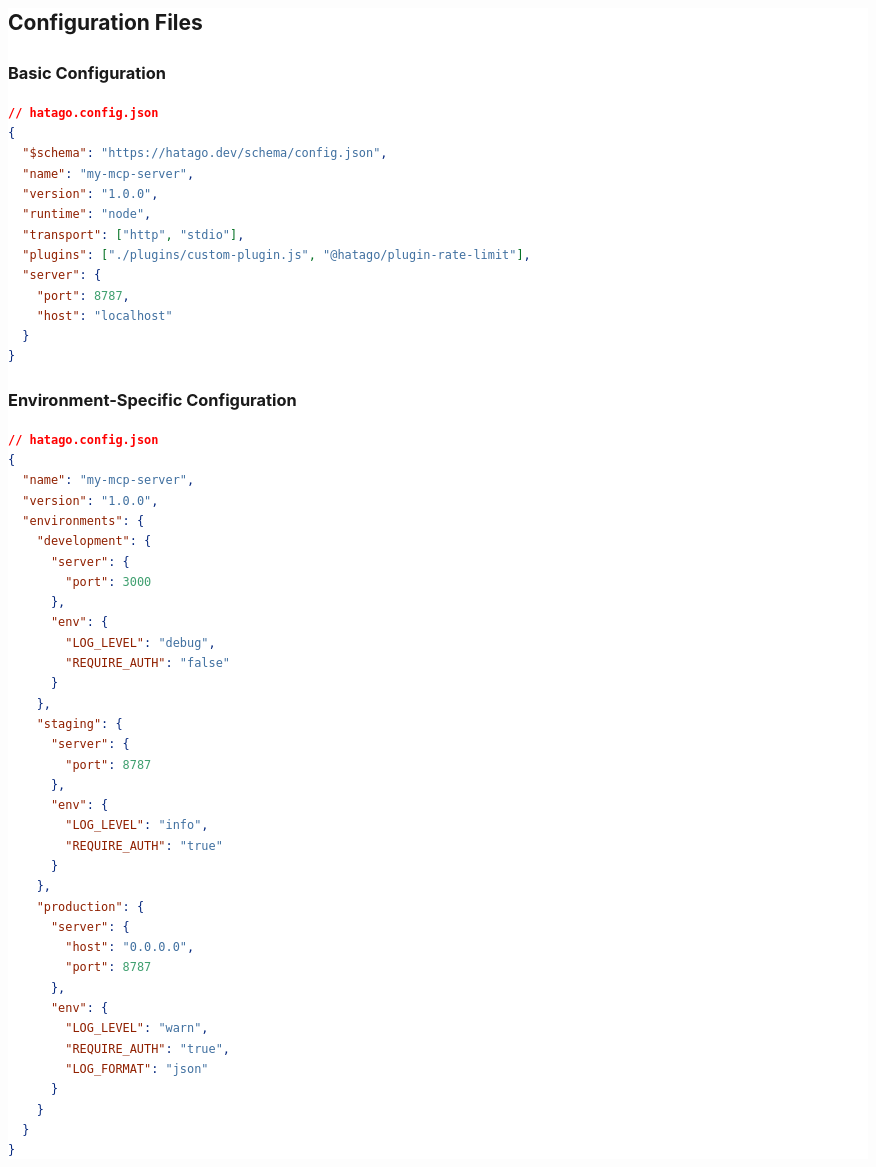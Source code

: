 ## Configuration Files

### Basic Configuration

```json
// hatago.config.json
{
  "$schema": "https://hatago.dev/schema/config.json",
  "name": "my-mcp-server",
  "version": "1.0.0",
  "runtime": "node",
  "transport": ["http", "stdio"],
  "plugins": ["./plugins/custom-plugin.js", "@hatago/plugin-rate-limit"],
  "server": {
    "port": 8787,
    "host": "localhost"
  }
}
```

### Environment-Specific Configuration

```json
// hatago.config.json
{
  "name": "my-mcp-server",
  "version": "1.0.0",
  "environments": {
    "development": {
      "server": {
        "port": 3000
      },
      "env": {
        "LOG_LEVEL": "debug",
        "REQUIRE_AUTH": "false"
      }
    },
    "staging": {
      "server": {
        "port": 8787
      },
      "env": {
        "LOG_LEVEL": "info",
        "REQUIRE_AUTH": "true"
      }
    },
    "production": {
      "server": {
        "host": "0.0.0.0",
        "port": 8787
      },
      "env": {
        "LOG_LEVEL": "warn",
        "REQUIRE_AUTH": "true",
        "LOG_FORMAT": "json"
      }
    }
  }
}
```
